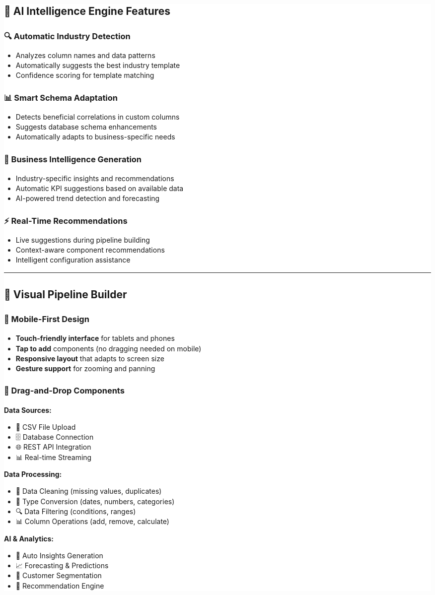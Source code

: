 ## 🧠 **AI Intelligence Engine Features**

### **🔍 Automatic Industry Detection**
- Analyzes column names and data patterns
- Automatically suggests the best industry template
- Confidence scoring for template matching

### **📊 Smart Schema Adaptation**
- Detects beneficial correlations in custom columns
- Suggests database schema enhancements
- Automatically adapts to business-specific needs

### **🎯 Business Intelligence Generation**
- Industry-specific insights and recommendations
- Automatic KPI suggestions based on available data
- AI-powered trend detection and forecasting

### **⚡ Real-Time Recommendations**
- Live suggestions during pipeline building
- Context-aware component recommendations
- Intelligent configuration assistance

---

## 🎨 **Visual Pipeline Builder**

### **📱 Mobile-First Design**
- **Touch-friendly interface** for tablets and phones
- **Tap to add** components (no dragging needed on mobile)
- **Responsive layout** that adapts to screen size
- **Gesture support** for zooming and panning

### **🎯 Drag-and-Drop Components**

**Data Sources:**
- 📄 CSV File Upload
- 🗄️ Database Connection
- 🌐 REST API Integration
- 📊 Real-time Streaming

**Data Processing:**
- 🧹 Data Cleaning (missing values, duplicates)
- 🔄 Type Conversion (dates, numbers, categories)
- 🔍 Data Filtering (conditions, ranges)
- 📊 Column Operations (add, remove, calculate)

**AI & Analytics:**
- 🧠 Auto Insights Generation
- 📈 Forecasting & Predictions
- 👥 Customer Segmentation
- 🎯 Recommendation Engine
